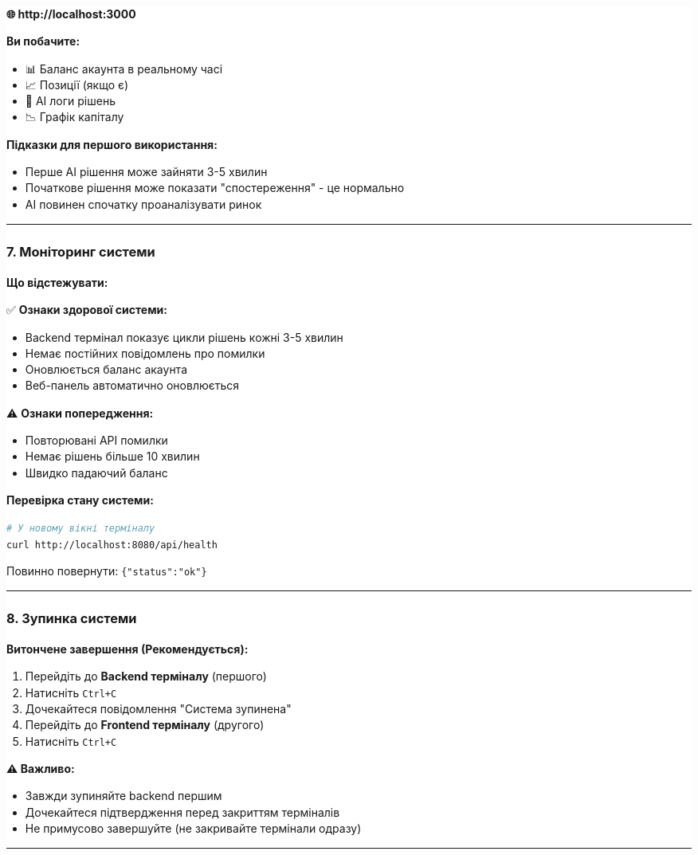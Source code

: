 **🌐 http://localhost:3000**

**Ви побачите:**
- 📊 Баланс акаунта в реальному часі
- 📈 Позиції (якщо є)
- 🤖 AI логи рішень
- 📉 Графік капіталу

**Підказки для першого використання:**
- Перше AI рішення може зайняти 3-5 хвилин
- Початкове рішення може показати "спостереження" - це нормально
- AI повинен спочатку проаналізувати ринок

---

### 7. Моніторинг системи

**Що відстежувати:**

✅ **Ознаки здорової системи:**
- Backend термінал показує цикли рішень кожні 3-5 хвилин
- Немає постійних повідомлень про помилки
- Оновлюється баланс акаунта
- Веб-панель автоматично оновлюється

⚠️ **Ознаки попередження:**
- Повторювані API помилки
- Немає рішень більше 10 хвилин
- Швидко падаючий баланс

**Перевірка стану системи:**

```bash
# У новому вікні терміналу
curl http://localhost:8080/api/health
```

Повинно повернути: `{"status":"ok"}`

---

### 8. Зупинка системи

**Витончене завершення (Рекомендується):**

1. Перейдіть до **Backend терміналу** (першого)
2. Натисніть `Ctrl+C`
3. Дочекайтеся повідомлення "Система зупинена"
4. Перейдіть до **Frontend терміналу** (другого)
5. Натисніть `Ctrl+C`

**⚠️ Важливо:**
- Завжди зупиняйте backend першим
- Дочекайтеся підтвердження перед закриттям терміналів
- Не примусово завершуйте (не закривайте термінали одразу)

---
